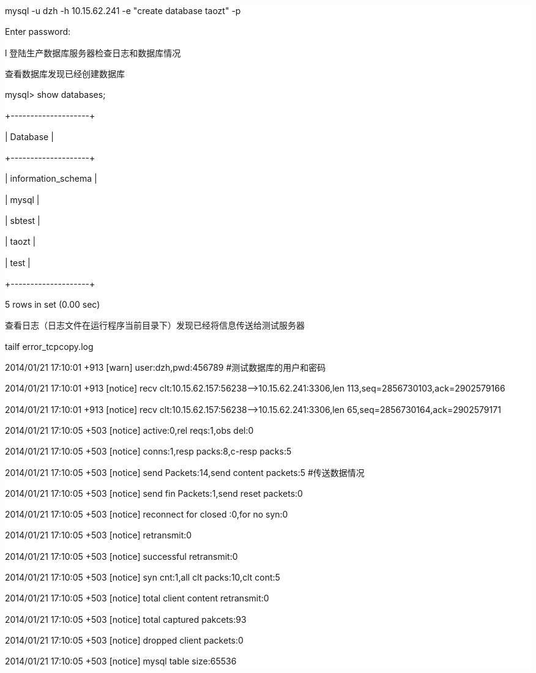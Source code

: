 mysql -u dzh -h 10.15.62.241 -e "create database taozt" -p

Enter password:

l 登陆生产数据库服务器检查日志和数据库情况

查看数据库发现已经创建数据库

mysql&gt; show databases;

+--------------------+

\| Database           \|

+--------------------+

\| information\_schema \|

\| mysql              \|

\| sbtest             \|

\| taozt              \|

\| test               \|

+--------------------+

5 rows in set \(0.00 sec\)

查看日志（日志文件在运行程序当前目录下）发现已经将信息传送给测试服务器

tailf error\_tcpcopy.log

2014/01/21 17:10:01 +913 \[warn\] user:dzh,pwd:456789     \#测试数据库的用户和密码

2014/01/21 17:10:01 +913 \[notice\] recv clt:10.15.62.157:56238--&gt;10.15.62.241:3306,len 113,seq=2856730103,ack=2902579166

2014/01/21 17:10:01 +913 \[notice\] recv clt:10.15.62.157:56238--&gt;10.15.62.241:3306,len 65,seq=2856730164,ack=2902579171

2014/01/21 17:10:05 +503 \[notice\] active:0,rel reqs:1,obs del:0

2014/01/21 17:10:05 +503 \[notice\] conns:1,resp packs:8,c-resp packs:5

2014/01/21 17:10:05 +503 \[notice\] send Packets:14,send content packets:5    \#传送数据情况

2014/01/21 17:10:05 +503 \[notice\] send fin Packets:1,send reset packets:0

2014/01/21 17:10:05 +503 \[notice\] reconnect for closed :0,for no syn:0

2014/01/21 17:10:05 +503 \[notice\] retransmit:0

2014/01/21 17:10:05 +503 \[notice\] successful retransmit:0

2014/01/21 17:10:05 +503 \[notice\] syn cnt:1,all clt packs:10,clt cont:5

2014/01/21 17:10:05 +503 \[notice\] total client content retransmit:0

2014/01/21 17:10:05 +503 \[notice\] total captured pakcets:93

2014/01/21 17:10:05 +503 \[notice\] dropped client packets:0

2014/01/21 17:10:05 +503 \[notice\] mysql table size:65536
